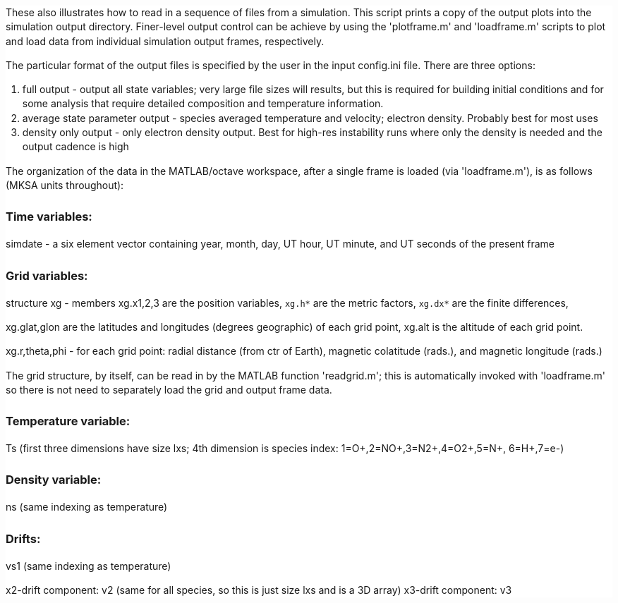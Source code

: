These also illustrates how to read in a sequence of files from a simulation.  This script prints a copy of the output plots into the simulation output directory.  Finer-level output control can be achieve by using the 'plotframe.m' and 'loadframe.m' scripts to plot and load data from individual simulation output frames, respectively.

The particular format of the output files is specified by the user in the input config.ini file.  There are three options:
1)  full output - output all state variables; very large file sizes will results, but this is required for building initial conditions and for some analysis that require detailed composition and temperature information.
2)  average state parameter output - species averaged temperature and velocity; electron density.  Probably best for most uses
3)  density only output - only electron density output.  Best for high-res instability runs where only the density is needed and the output cadence is high

The organization of the data in the MATLAB/octave workspace, after a single frame is loaded (via 'loadframe.m'), is as follows (MKSA units throughout):

### Time variables:

simdate - a six element vector containing year, month, day, UT hour, UT minute, and UT seconds of the present frame

### Grid variables:



structure xg - members xg.x1,2,3 are the position variables, `xg.h*` are the metric factors, `xg.dx*` are the finite differences,

xg.glat,glon are the latitudes and longitudes (degrees geographic) of each grid point, xg.alt is the altitude of each grid point.

xg.r,theta,phi - for each grid point:  radial distance (from ctr of Earth), magnetic colatitude (rads.), and magnetic longitude (rads.)

The grid structure, by itself, can be read in by the MATLAB function 'readgrid.m'; this is automatically invoked with 'loadframe.m' so there is not need to separately load the grid and output frame data.

### Temperature variable:

Ts (first three dimensions have size lxs; 4th dimension is species index:  1=O+,2=NO+,3=N2+,4=O2+,5=N+, 6=H+,7=e-)

### Density variable:

ns (same indexing as temperature)

### Drifts:

vs1 (same indexing as temperature)

x2-drift component:  v2 (same for all species, so this is just size lxs and is a 3D array)
x3-drift component:  v3
